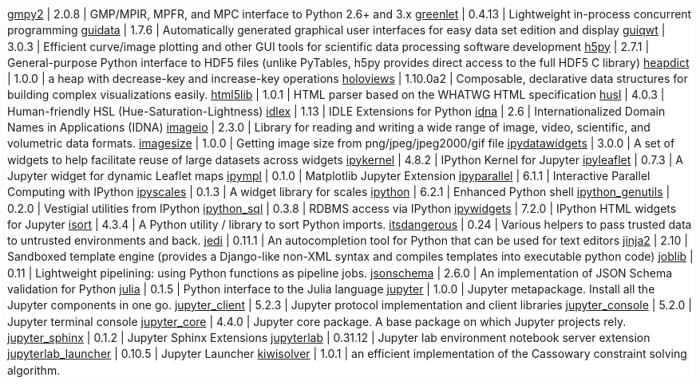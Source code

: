 [gmpy2](https://pypi.python.org/pypi/gmpy2) | 2.0.8 | GMP/MPIR, MPFR, and MPC interface to Python 2.6+ and 3.x
[greenlet](https://pypi.python.org/pypi/greenlet) | 0.4.13 | Lightweight in-process concurrent programming
[guidata](http://packages.python.org/guidata) | 1.7.6 | Automatically generated graphical user interfaces for easy data set edition and display
[guiqwt](http://packages.python.org/guiqwt) | 3.0.3 | Efficient curve/image plotting and other GUI tools for scientific data processing software development
[h5py](https://pypi.python.org/pypi/h5py) | 2.7.1 | General-purpose Python interface to HDF5 files (unlike PyTables, h5py provides direct access to the full HDF5 C library)
[heapdict](https://pypi.python.org/pypi/heapdict) | 1.0.0 | a heap with decrease-key and increase-key operations
[holoviews](https://pypi.python.org/pypi/holoviews) | 1.10.0a2 | Composable, declarative data structures for building complex visualizations easily.
[html5lib](https://pypi.python.org/pypi/html5lib) | 1.0.1 | HTML parser based on the WHATWG HTML specification
[husl](https://pypi.python.org/pypi/husl) | 4.0.3 | Human-friendly HSL (Hue-Saturation-Lightness)
[idlex](https://pypi.python.org/pypi/idlex) | 1.13 | IDLE Extensions for Python
[idna](https://pypi.python.org/pypi/idna) | 2.6 | Internationalized Domain Names in Applications (IDNA)
[imageio](https://pypi.python.org/pypi/imageio) | 2.3.0 | Library for reading and writing a wide range of image, video, scientific, and volumetric data formats.
[imagesize](https://pypi.python.org/pypi/imagesize) | 1.0.0 | Getting image size from png/jpeg/jpeg2000/gif file
[ipydatawidgets](https://pypi.python.org/pypi/ipydatawidgets) | 3.0.0 | A set of widgets to help facilitate reuse of large datasets across widgets
[ipykernel](https://pypi.python.org/pypi/ipykernel) | 4.8.2 | IPython Kernel for Jupyter
[ipyleaflet](https://pypi.python.org/pypi/ipyleaflet) | 0.7.3 | A Jupyter widget for dynamic Leaflet maps
[ipympl](https://pypi.python.org/pypi/ipympl) | 0.1.0 | Matplotlib Jupyter Extension
[ipyparallel](https://pypi.python.org/pypi/ipyparallel) | 6.1.1 | Interactive Parallel Computing with IPython
[ipyscales](https://pypi.python.org/pypi/ipyscales) | 0.1.3 | A widget library for scales
[ipython](https://pypi.python.org/pypi/ipython) | 6.2.1 | Enhanced Python shell
[ipython_genutils](https://pypi.python.org/pypi/ipython_genutils) | 0.2.0 | Vestigial utilities from IPython
[ipython_sql](https://pypi.python.org/pypi/ipython_sql) | 0.3.8 | RDBMS access via IPython
[ipywidgets](https://pypi.python.org/pypi/ipywidgets) | 7.2.0 | IPython HTML widgets for Jupyter
[isort](https://pypi.python.org/pypi/isort) | 4.3.4 | A Python utility / library to sort Python imports.
[itsdangerous](https://pypi.python.org/pypi/itsdangerous) | 0.24 | Various helpers to pass trusted data to untrusted environments and back.
[jedi](https://pypi.python.org/pypi/jedi) | 0.11.1 | An autocompletion tool for Python that can be used for text editors
[jinja2](https://pypi.python.org/pypi/jinja2) | 2.10 | Sandboxed template engine (provides a Django-like non-XML syntax and compiles templates into executable python code)
[joblib](https://pypi.python.org/pypi/joblib) | 0.11 | Lightweight pipelining: using Python functions as pipeline jobs.
[jsonschema](https://pypi.python.org/pypi/jsonschema) | 2.6.0 | An implementation of JSON Schema validation for Python
[julia](https://pypi.python.org/pypi/julia) | 0.1.5 | Python interface to the Julia language
[jupyter](https://pypi.python.org/pypi/jupyter) | 1.0.0 | Jupyter metapackage. Install all the Jupyter components in one go.
[jupyter_client](https://pypi.python.org/pypi/jupyter_client) | 5.2.3 | Jupyter protocol implementation and client libraries
[jupyter_console](https://pypi.python.org/pypi/jupyter_console) | 5.2.0 | Jupyter terminal console
[jupyter_core](https://pypi.python.org/pypi/jupyter_core) | 4.4.0 | Jupyter core package. A base package on which Jupyter projects rely.
[jupyter_sphinx](https://pypi.python.org/pypi/jupyter_sphinx) | 0.1.2 | Jupyter Sphinx Extensions
[jupyterlab](https://pypi.python.org/pypi/jupyterlab) | 0.31.12 | Jupyter lab environment notebook server extension
[jupyterlab_launcher](https://pypi.python.org/pypi/jupyterlab_launcher) | 0.10.5 | Jupyter Launcher
[kiwisolver](https://pypi.python.org/pypi/kiwisolver) | 1.0.1 | an efficient implementation of the Cassowary constraint solving algorithm.